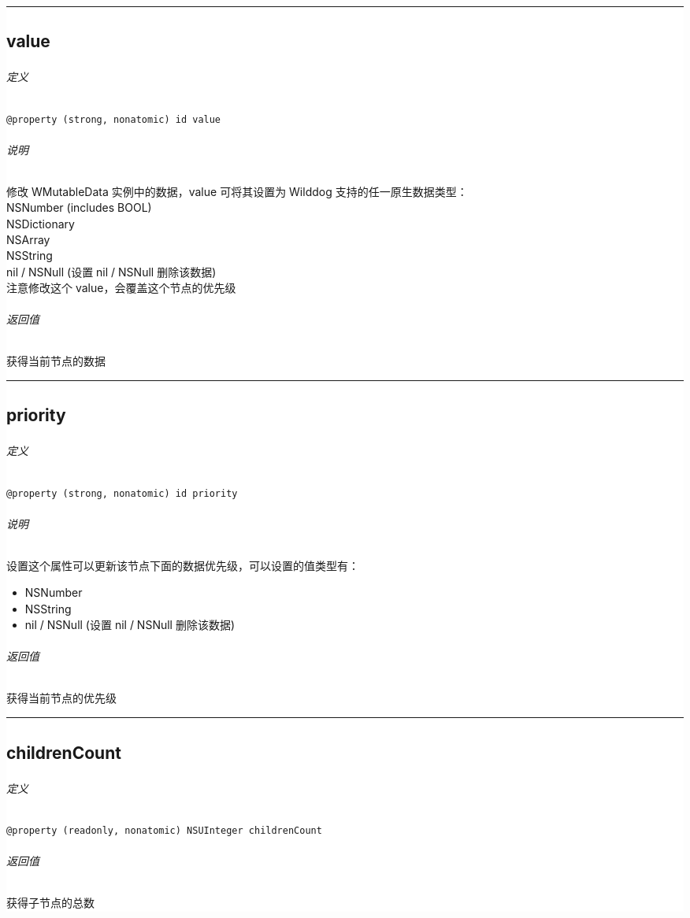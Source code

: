 
----

## value

###### 定义

`@property (strong, nonatomic) id value`

###### 说明

修改 WMutableData 实例中的数据，value 可将其设置为 Wilddog 支持的任一原生数据类型：  
 NSNumber (includes BOOL)  
 NSDictionary  
 NSArray  
 NSString  
 nil / NSNull (设置 nil / NSNull 删除该数据)  
注意修改这个 value，会覆盖这个节点的优先级  

###### 返回值

获得当前节点的数据


----

## priority

###### 定义

`@property (strong, nonatomic) id priority`

###### 说明

设置这个属性可以更新该节点下面的数据优先级，可以设置的值类型有：  
* NSNumber  
* NSString  
* nil / NSNull (设置 nil / NSNull 删除该数据)   

###### 返回值

获得当前节点的优先级


----

## childrenCount

###### 定义

`@property (readonly, nonatomic) NSUInteger childrenCount`

###### 返回值

获得子节点的总数

